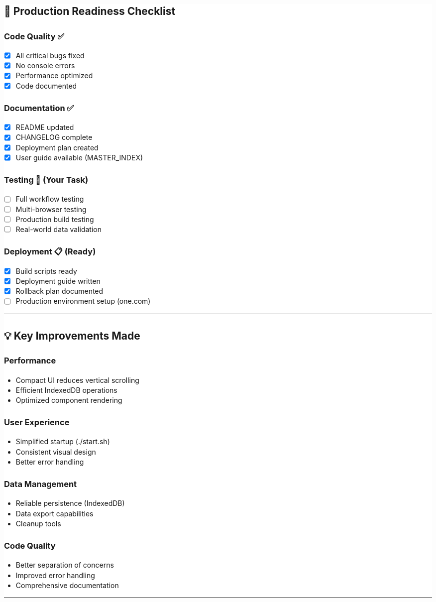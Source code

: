 
## 🎯 Production Readiness Checklist

### Code Quality ✅
- [x] All critical bugs fixed
- [x] No console errors
- [x] Performance optimized
- [x] Code documented

### Documentation ✅
- [x] README updated
- [x] CHANGELOG complete
- [x] Deployment plan created
- [x] User guide available (MASTER_INDEX)

### Testing 🔄 (Your Task)
- [ ] Full workflow testing
- [ ] Multi-browser testing
- [ ] Production build testing
- [ ] Real-world data validation

### Deployment 📋 (Ready)
- [x] Build scripts ready
- [x] Deployment guide written
- [x] Rollback plan documented
- [ ] Production environment setup (one.com)

---

## 💡 Key Improvements Made

### Performance
- Compact UI reduces vertical scrolling
- Efficient IndexedDB operations
- Optimized component rendering

### User Experience
- Simplified startup (./start.sh)
- Consistent visual design
- Better error handling

### Data Management
- Reliable persistence (IndexedDB)
- Data export capabilities
- Cleanup tools

### Code Quality
- Better separation of concerns
- Improved error handling
- Comprehensive documentation

---